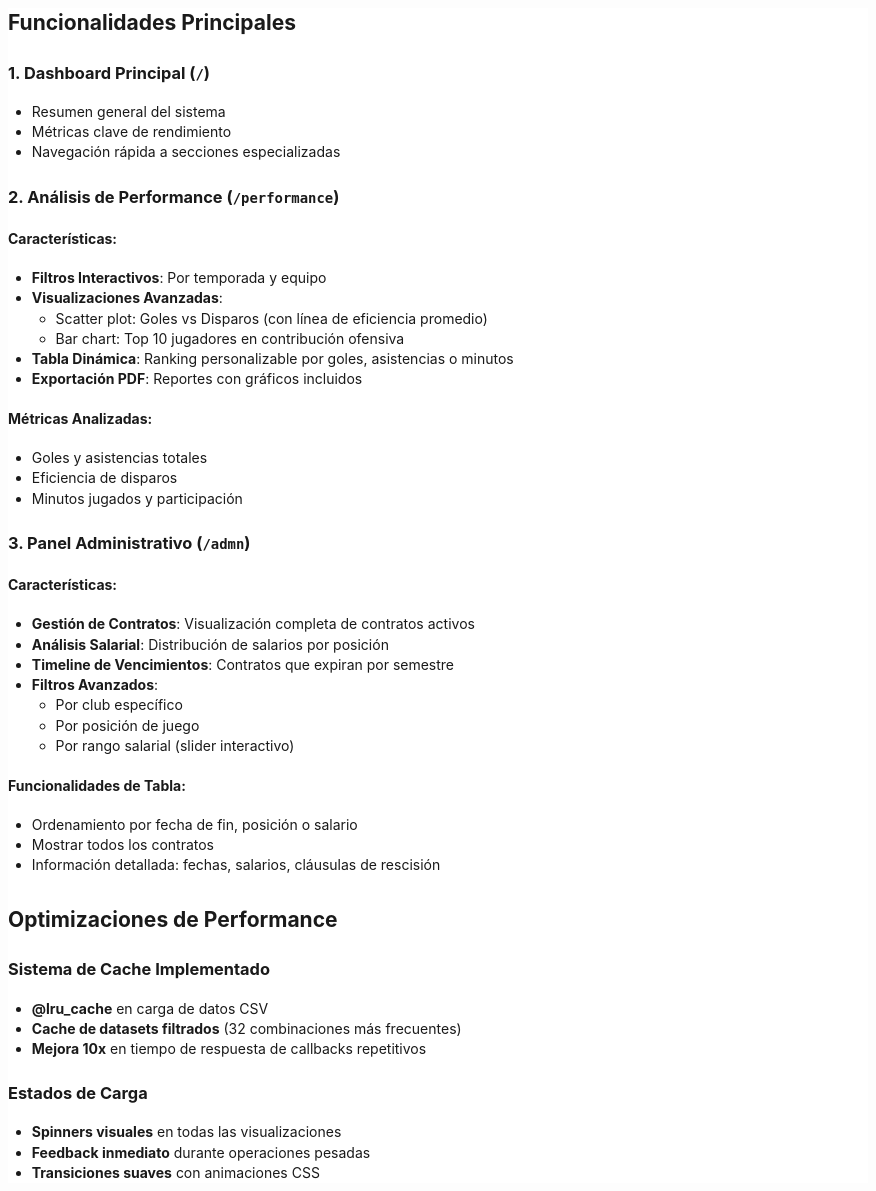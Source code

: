 ## Funcionalidades Principales

### 1. Dashboard Principal (`/`)
- Resumen general del sistema
- Métricas clave de rendimiento
- Navegación rápida a secciones especializadas

### 2. Análisis de Performance (`/performance`)

#### Características:
- **Filtros Interactivos**: Por temporada y equipo
- **Visualizaciones Avanzadas**:
  - Scatter plot: Goles vs Disparos (con línea de eficiencia promedio)
  - Bar chart: Top 10 jugadores en contribución ofensiva
- **Tabla Dinámica**: Ranking personalizable por goles, asistencias o minutos
- **Exportación PDF**: Reportes con gráficos incluidos

#### Métricas Analizadas:
- Goles y asistencias totales
- Eficiencia de disparos
- Minutos jugados y participación

### 3. Panel Administrativo (`/admn`)

#### Características:
- **Gestión de Contratos**: Visualización completa de contratos activos
- **Análisis Salarial**: Distribución de salarios por posición
- **Timeline de Vencimientos**: Contratos que expiran por semestre
- **Filtros Avanzados**:
  - Por club específico
  - Por posición de juego
  - Por rango salarial (slider interactivo)

#### Funcionalidades de Tabla:
- Ordenamiento por fecha de fin, posición o salario
- Mostrar todos los contratos
- Información detallada: fechas, salarios, cláusulas de rescisión

## Optimizaciones de Performance

### Sistema de Cache Implementado
- **@lru_cache** en carga de datos CSV
- **Cache de datasets filtrados** (32 combinaciones más frecuentes)
- **Mejora 10x** en tiempo de respuesta de callbacks repetitivos

### Estados de Carga
- **Spinners visuales** en todas las visualizaciones
- **Feedback inmediato** durante operaciones pesadas
- **Transiciones suaves** con animaciones CSS
